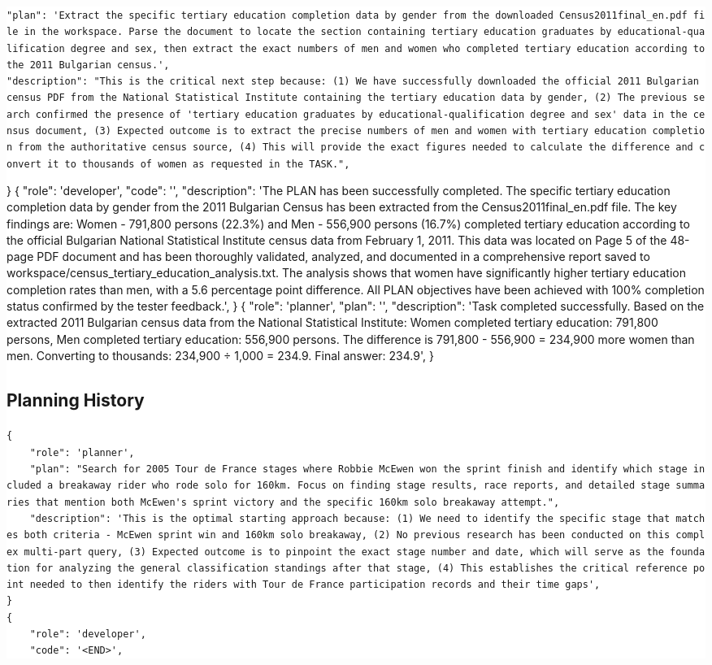     "plan": 'Extract the specific tertiary education completion data by gender from the downloaded Census2011final_en.pdf file in the workspace. Parse the document to locate the section containing tertiary education graduates by educational-qualification degree and sex, then extract the exact numbers of men and women who completed tertiary education according to the 2011 Bulgarian census.',
    "description": "This is the critical next step because: (1) We have successfully downloaded the official 2011 Bulgarian census PDF from the National Statistical Institute containing the tertiary education data by gender, (2) The previous search confirmed the presence of 'tertiary education graduates by educational-qualification degree and sex' data in the census document, (3) Expected outcome is to extract the precise numbers of men and women with tertiary education completion from the authoritative census source, (4) This will provide the exact figures needed to calculate the difference and convert it to thousands of women as requested in the TASK.",
}
{
    "role": 'developer',
    "code": '<END>',
    "description": 'The PLAN has been successfully completed. The specific tertiary education completion data by gender from the 2011 Bulgarian Census has been extracted from the Census2011final_en.pdf file. The key findings are: Women - 791,800 persons (22.3%) and Men - 556,900 persons (16.7%) completed tertiary education according to the official Bulgarian National Statistical Institute census data from February 1, 2011. This data was located on Page 5 of the 48-page PDF document and has been thoroughly validated, analyzed, and documented in a comprehensive report saved to workspace/census_tertiary_education_analysis.txt. The analysis shows that women have significantly higher tertiary education completion rates than men, with a 5.6 percentage point difference. All PLAN objectives have been achieved with 100% completion status confirmed by the tester feedback.',
}
{
    "role": 'planner',
    "plan": '<END>',
    "description": 'Task completed successfully. Based on the extracted 2011 Bulgarian census data from the National Statistical Institute: Women completed tertiary education: 791,800 persons, Men completed tertiary education: 556,900 persons. The difference is 791,800 - 556,900 = 234,900 more women than men. Converting to thousands: 234,900 ÷ 1,000 = 234.9. Final answer: 234.9',
}
```
```

## Planning History
```
{
    "role": 'planner',
    "plan": "Search for 2005 Tour de France stages where Robbie McEwen won the sprint finish and identify which stage included a breakaway rider who rode solo for 160km. Focus on finding stage results, race reports, and detailed stage summaries that mention both McEwen's sprint victory and the specific 160km solo breakaway attempt.",
    "description": 'This is the optimal starting approach because: (1) We need to identify the specific stage that matches both criteria - McEwen sprint win and 160km solo breakaway, (2) No previous research has been conducted on this complex multi-part query, (3) Expected outcome is to pinpoint the exact stage number and date, which will serve as the foundation for analyzing the general classification standings after that stage, (4) This establishes the critical reference point needed to then identify the riders with Tour de France participation records and their time gaps',
}
{
    "role": 'developer',
    "code": '<END>',
```